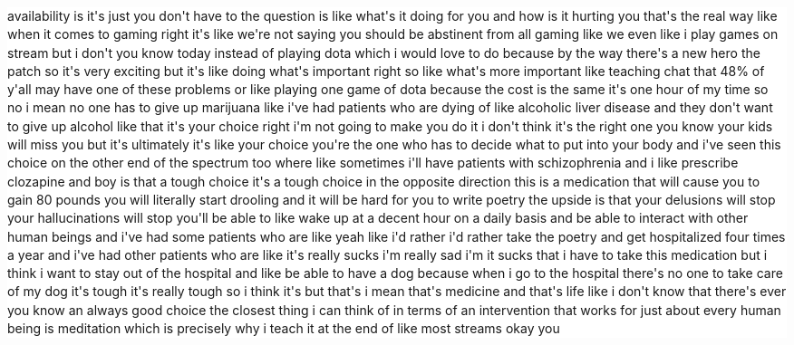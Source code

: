 availability is it's just you don't have to the question is like what's it doing for you and how is it hurting you that's the real way like when it comes to gaming right it's like we're not saying you should be abstinent from all gaming like we even like i play games on stream but i don't you know today instead of playing dota which i would love to do because by the way there's a new hero the patch so it's very exciting but it's like doing what's important right so like what's more important like teaching chat that 48% of y'all may have one of these problems or like playing one game of dota because the cost is the same it's one hour of my time so no i mean no one has to give up marijuana like i've had patients who are dying of like alcoholic liver disease and they don't want to give up alcohol like that it's your choice right i'm not going to make you do it i don't think it's the right one you know your kids will miss you but it's ultimately it's like your choice you're the one who has to decide what to put into your body and i've seen this choice on the other end of the spectrum too where like sometimes i'll have patients with schizophrenia and i like prescribe clozapine and boy is that a tough choice it's a tough choice in the opposite direction this is a medication that will cause you to gain 80 pounds you will literally start drooling and it will be hard for you to write poetry the upside is that your delusions will stop your hallucinations will stop you'll be able to like wake up at a decent hour on a daily basis and be able to interact with other human beings and i've had some patients who are like yeah like i'd rather i'd rather take the poetry and get hospitalized four times a year and i've had other patients who are like it's really sucks i'm really sad i'm it sucks that i have to take this medication but i think i want to stay out of the hospital and like be able to have a dog because when i go to the hospital there's no one to take care of my dog it's tough it's really tough so i think it's but that's i mean that's medicine and that's life like i don't know that there's ever you know an always good choice the closest thing i can think of in terms of an intervention that works for just about every human being is meditation which is precisely why i teach it at the end of like most streams okay you